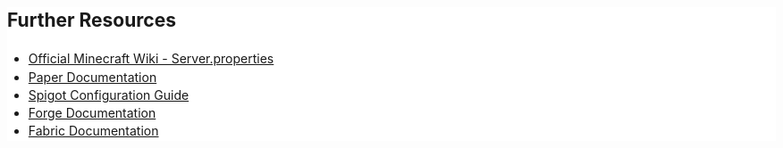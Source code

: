 ## Further Resources

- [Official Minecraft Wiki - Server.properties](https://minecraft.wiki/w/Server.properties)
- [Paper Documentation](https://docs.papermc.io/)
- [Spigot Configuration Guide](https://www.spigotmc.org/wiki/spigot-configuration/)
- [Forge Documentation](https://docs.minecraftforge.net/)
- [Fabric Documentation](https://fabricmc.net/wiki/)
